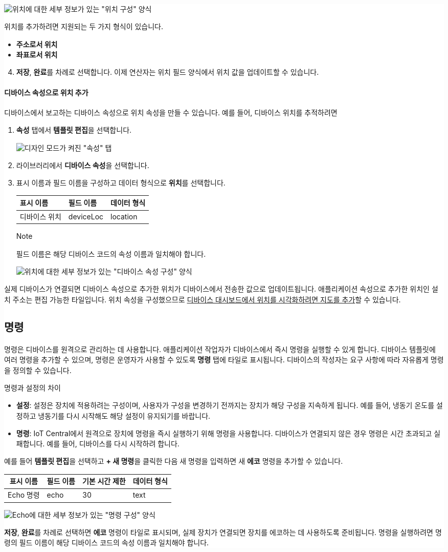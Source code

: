    ![위치에 대한 세부 정보가 있는 "위치 구성" 양식](./media/howto-set-up-template/locationcloudproperty2.png)

   위치를 추가하려면 지원되는 두 가지 형식이 있습니다.
   - **주소로서 위치**
   - **좌표로서 위치** 

4. **저장**, **완료**를 차례로 선택합니다. 이제 연산자는 위치 필드 양식에서 위치 값을 업데이트할 수 있습니다. 

#### <a name="add-location-as-a-device-property"></a>디바이스 속성으로 위치 추가 

디바이스에서 보고하는 디바이스 속성으로 위치 속성을 만들 수 있습니다. 예를 들어, 디바이스 위치를 추적하려면

1. **속성** 탭에서 **템플릿 편집**을 선택합니다.

   ![디자인 모드가 켜진 "속성" 탭](./media/howto-set-up-template/locationdeviceproperty1.png)

2. 라이브러리에서 **디바이스 속성**을 선택합니다.
3. 표시 이름과 필드 이름을 구성하고 데이터 형식으로 **위치**를 선택합니다. 

    | 표시 이름  | 필드 이름 | 데이터 형식 |
    | --------------| -----------|-----------| 
    | 디바이스 위치 | deviceLoc| location  |

   > [!NOTE]
   > 필드 이름은 해당 디바이스 코드의 속성 이름과 일치해야 합니다.

   ![위치에 대한 세부 정보가 있는 "디바이스 속성 구성" 양식](./media/howto-set-up-template/locationdeviceproperty2.png)

실제 디바이스가 연결되면 디바이스 속성으로 추가한 위치가 디바이스에서 전송한 값으로 업데이트됩니다. 애플리케이션 속성으로 추가한 위치인 설치 주소는 편집 가능한 타일입니다. 위치 속성을 구성했으므로 [디바이스 대시보드에서 위치를 시각화하려면 지도를 추가](#add-an-azure-maps-location-in-the-dashboard)할 수 있습니다.

## <a name="commands"></a>명령

명령은 디바이스를 원격으로 관리하는 데 사용합니다. 애플리케이션 작업자가 디바이스에서 즉시 명령을 실행할 수 있게 합니다. 디바이스 템플릿에 여러 명령을 추가할 수 있으며, 명령은 운영자가 사용할 수 있도록 **명령** 탭에 타일로 표시됩니다. 디바이스의 작성자는 요구 사항에 따라 자유롭게 명령을 정의할 수 있습니다.

명령과 설정의 차이 

* **설정**: 설정은 장치에 적용하려는 구성이며, 사용자가 구성을 변경하기 전까지는 장치가 해당 구성을 지속하게 됩니다. 예를 들어, 냉동기 온도를 설정하고 냉동기를 다시 시작해도 해당 설정이 유지되기를 바랍니다. 

* **명령**: IoT Central에서 원격으로 장치에 명령을 즉시 실행하기 위해 명령을 사용합니다. 디바이스가 연결되지 않은 경우 명령은 시간 초과되고 실패합니다. 예를 들어, 디바이스를 다시 시작하려 합니다.  


예를 들어 **템플릿 편집**을 선택하고 **+ 새 명령**을 클릭한 다음 새 명령을 입력하면 새 **에코** 명령을 추가할 수 있습니다.

| 표시 이름  | 필드 이름 | 기본 시간 제한 | 데이터 형식 |
| --------------| -----------|---------------- | --------- | 
| Echo 명령  | echo       |  30             | text      |

![Echo에 대한 세부 정보가 있는 "명령 구성" 양식](./media/howto-set-up-template/commandsecho.png)

**저장**, **완료**를 차례로 선택하면 **에코** 명령이 타일로 표시되며, 실제 장치가 연결되면 장치를 에코하는 데 사용하도록 준비됩니다. 명령을 실행하려면 명령의 필드 이름이 해당 디바이스 코드의 속성 이름과 일치해야 합니다.
